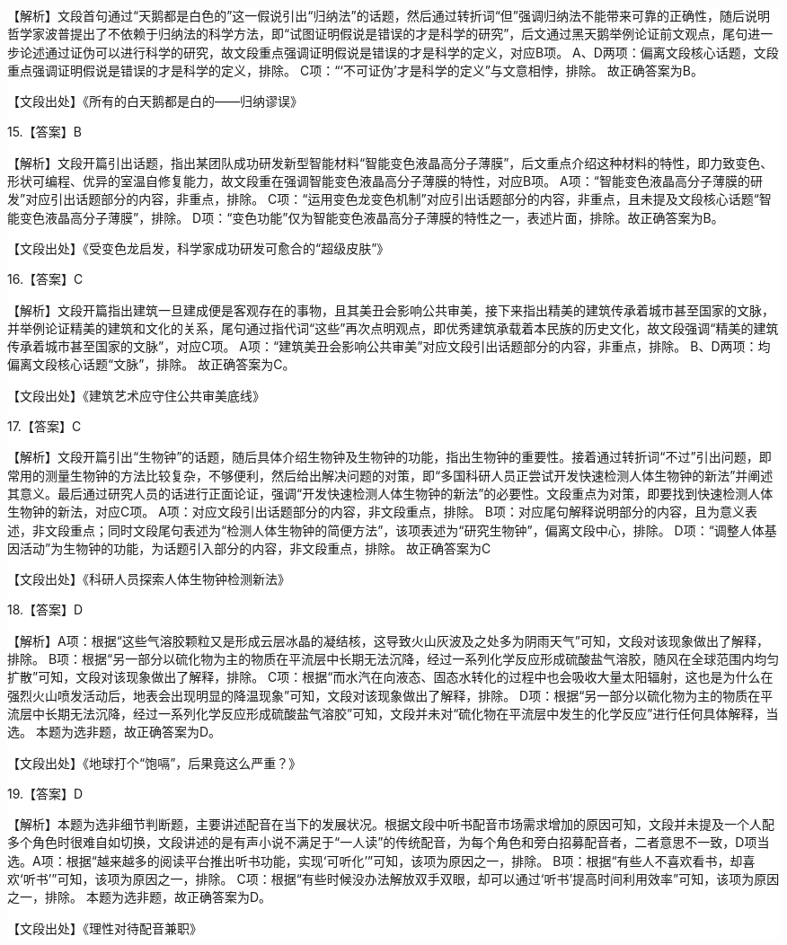【解析】文段首句通过“天鹅都是白色的”这一假说引出“归纳法”的话题，然后通过转折词“但”强调归纳法不能带来可靠的正确性，随后说明哲学家波普提出了不依赖于归纳法的科学方法，即“试图证明假说是错误的才是科学的研究”，后文通过黑天鹅举例论证前文观点，尾句进一步论述通过证伪可以进行科学的研究，故文段重点强调证明假说是错误的才是科学的定义，对应B项。
A、D两项：偏离文段核心话题，文段重点强调证明假说是错误的才是科学的定义，排除。
C项：“‘不可证伪’才是科学的定义”与文意相悖，排除。
故正确答案为B。

【文段出处】《所有的白天鹅都是白的——归纳谬误》

15.【答案】B

【解析】文段开篇引出话题，指出某团队成功研发新型智能材料“智能变色液晶高分子薄膜”，后文重点介绍这种材料的特性，即力致变色、形状可编程、优异的室温自修复能力，故文段重在强调智能变色液晶高分子薄膜的特性，对应B项。
A项：“智能变色液晶高分子薄膜的研发”对应引出话题部分的内容，非重点，排除。
C项：“运用变色龙变色机制”对应引出话题部分的内容，非重点，且未提及文段核心话题“智能变色液晶高分子薄膜”，排除。
D项：“变色功能”仅为智能变色液晶高分子薄膜的特性之一，表述片面，排除。故正确答案为B。

【文段出处】《受变色龙启发，科学家成功研发可愈合的“超级皮肤”》

16.【答案】C

【解析】文段开篇指出建筑一旦建成便是客观存在的事物，且其美丑会影响公共审美，接下来指出精美的建筑传承着城市甚至国家的文脉，并举例论证精美的建筑和文化的关系，尾句通过指代词“这些”再次点明观点，即优秀建筑承载着本民族的历史文化，故文段强调“精美的建筑传承着城市甚至国家的文脉”，对应C项。
A项：“建筑美丑会影响公共审美”对应文段引出话题部分的内容，非重点，排除。
B、D两项：均偏离文段核心话题“文脉”，排除。
故正确答案为C。

【文段出处】《建筑艺术应守住公共审美底线》

17.【答案】C

【解析】文段开篇引出“生物钟”的话题，随后具体介绍生物钟及生物钟的功能，指出生物钟的重要性。接着通过转折词“不过”引出问题，即常用的测量生物钟的方法比较复杂，不够便利，然后给出解决问题的对策，即“多国科研人员正尝试开发快速检测人体生物钟的新法”并阐述其意义。最后通过研究人员的话进行正面论证，强调“开发快速检测人体生物钟的新法”的必要性。文段重点为对策，即要找到快速检测人体生物钟的新法，对应C项。
A项：对应文段引出话题部分的内容，非文段重点，排除。
B项：对应尾句解释说明部分的内容，且为意义表述，非文段重点；同时文段尾句表述为“检测人体生物钟的简便方法”，该项表述为“研究生物钟”，偏离文段中心，排除。
D项：“调整人体基因活动”为生物钟的功能，为话题引入部分的内容，非文段重点，排除。
故正确答案为C

【文段出处】《科研人员探索人体生物钟检测新法》

18.【答案】D

【解析】A项：根据“这些气溶胶颗粒又是形成云层冰晶的凝结核，这导致火山灰波及之处多为阴雨天气”可知，文段对该现象做出了解释，排除。
B项：根据“另一部分以硫化物为主的物质在平流层中长期无法沉降，经过一系列化学反应形成硫酸盐气溶胶，随风在全球范围内均匀扩散”可知，文段对该现象做出了解释，排除。
C项：根据“而水汽在向液态、固态水转化的过程中也会吸收大量太阳辐射，这也是为什么在强烈火山喷发活动后，地表会出现明显的降温现象”可知，文段对该现象做出了解释，排除。
D项：根据“另一部分以硫化物为主的物质在平流层中长期无法沉降，经过一系列化学反应形成硫酸盐气溶胶”可知，文段并未对“硫化物在平流层中发生的化学反应”进行任何具体解释，当选。
本题为选非题，故正确答案为D。

【文段出处】《地球打个“饱嗝”，后果竟这么严重？》

19.【答案】D

【解析】本题为选非细节判断题，主要讲述配音在当下的发展状况。根据文段中听书配音市场需求增加的原因可知，文段并未提及一个人配多个角色时很难自如切换，文段讲述的是有声小说不满足于“一人读”的传统配音，为每个角色和旁白招募配音者，二者意思不一致，D项当选。A项：根据“越来越多的阅读平台推出听书功能，实现‘可听化’”可知，该项为原因之一，排除。
B项：根据“有些人不喜欢看书，却喜欢‘听书’”可知，该项为原因之一，排除。
C项：根据“有些时候没办法解放双手双眼，却可以通过‘听书’提高时间利用效率”可知，该项为原因之一，排除。
本题为选非题，故正确答案为D。

【文段出处】《理性对待配音兼职》
